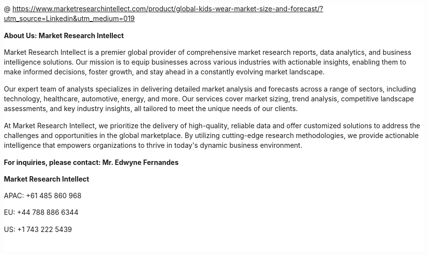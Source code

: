 @</strong>&nbsp;<a href="https://www.marketresearchintellect.com/product/global-kids-wear-market-size-and-forecast/?utm_source=Linkedin&utm_medium=019">https://www.marketresearchintellect.com/product/global-kids-wear-market-size-and-forecast/?utm_source=Linkedin&utm_medium=019</a></span></p><p><strong>About Us: Market Research Intellect</strong></p><p>Market Research Intellect is a premier global provider of comprehensive market research reports, data analytics, and business intelligence solutions. Our mission is to equip businesses across various industries with actionable insights, enabling them to make informed decisions, foster growth, and stay ahead in a constantly evolving market landscape.</p><p>Our expert team of analysts specializes in delivering detailed market analysis and forecasts across a range of sectors, including technology, healthcare, automotive, energy, and more. Our services cover market sizing, trend analysis, competitive landscape assessments, and key industry insights, all tailored to meet the unique needs of our clients.</p><p>At Market Research Intellect, we prioritize the delivery of high-quality, reliable data and offer customized solutions to address the challenges and opportunities in the global marketplace. By utilizing cutting-edge research methodologies, we provide actionable intelligence that empowers organizations to thrive in today's dynamic business environment.</p><p><strong>For inquiries, please contact: Mr. Edwyne Fernandes</strong></p><p><strong>Market Research Intellect</strong></p><p>APAC: +61 485 860 968</p><p>EU: +44 788 886 6344</p><p>US: +1 743 222 5439</p></div><div class="article-main__content" data-test-id="publishing-text-block">&nbsp;</div>
